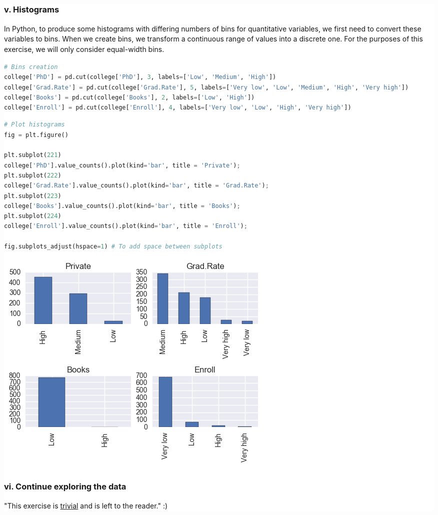 
### v. Histograms

In Python, to produce some histograms with differing numbers of bins for quantitative variables, we first need to convert these variables to bins.
When we create bins, we transform a continuous range of values into a discrete one. For the purposes of this exercise, we will only consider equal-width bins.


```python
# Bins creation
college['PhD'] = pd.cut(college['PhD'], 3, labels=['Low', 'Medium', 'High'])
college['Grad.Rate'] = pd.cut(college['Grad.Rate'], 5, labels=['Very low', 'Low', 'Medium', 'High', 'Very high'])
college['Books'] = pd.cut(college['Books'], 2, labels=['Low', 'High'])
college['Enroll'] = pd.cut(college['Enroll'], 4, labels=['Very low', 'Low', 'High', 'Very high'])
```


```python
# Plot histograms
fig = plt.figure()

plt.subplot(221)
college['PhD'].value_counts().plot(kind='bar', title = 'Private');
plt.subplot(222)
college['Grad.Rate'].value_counts().plot(kind='bar', title = 'Grad.Rate');
plt.subplot(223)
college['Books'].value_counts().plot(kind='bar', title = 'Books');
plt.subplot(224)
college['Enroll'].value_counts().plot(kind='bar', title = 'Enroll');

fig.subplots_adjust(hspace=1) # To add space between subplots
```


![png](02_08_files/02_08_24_0.png)


### vi. Continue exploring the data

"This exercise is [trivial](https://www.kaggle.com/pmarcelino/house-prices-advanced-regression-techniques/comprehensive-data-exploration-with-python) and is left to the reader." :)
